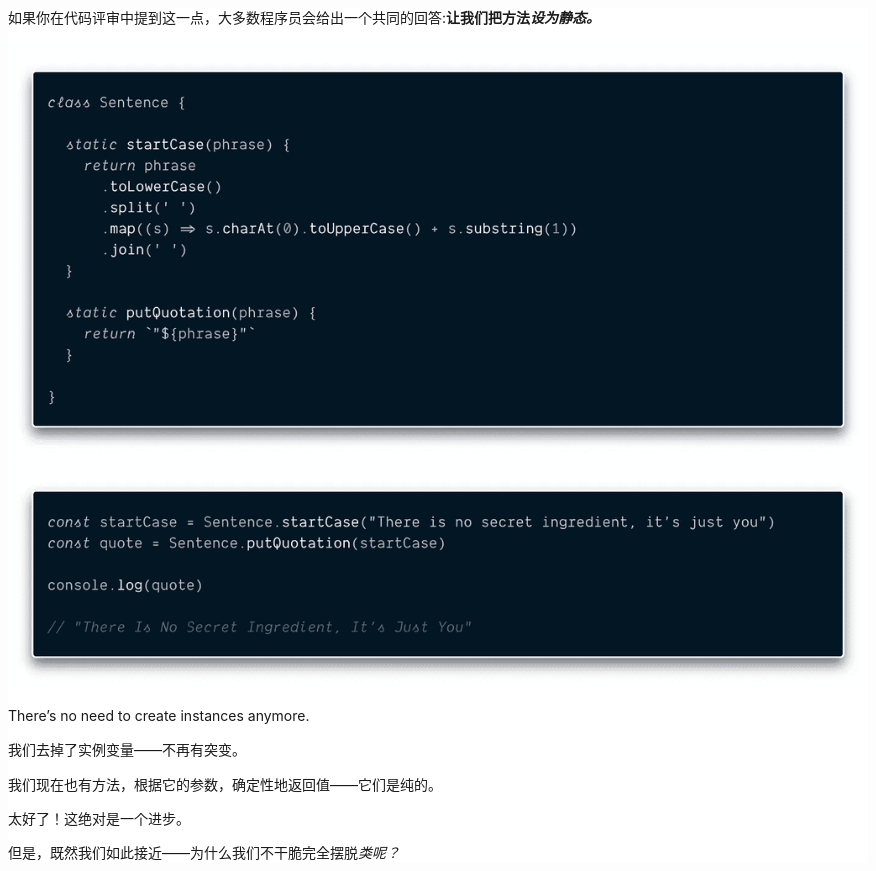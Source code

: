 如果你在代码评审中提到这一点，大多数程序员会给出一个共同的回答:**让我们把方法*设为静态。***

![](img/12e7a2596e2cabe4a8a6588372d34b11.png)![](img/4ac20bcbe74cbaa93b270574cfd6d366.png)

There’s no need to create instances anymore.

我们去掉了实例变量——不再有突变。

我们现在也有方法，根据它的参数，确定性地返回值——它们是纯的。

太好了！这绝对是一个进步。

但是，既然我们如此接近——为什么我们不干脆完全摆脱*类呢？*
